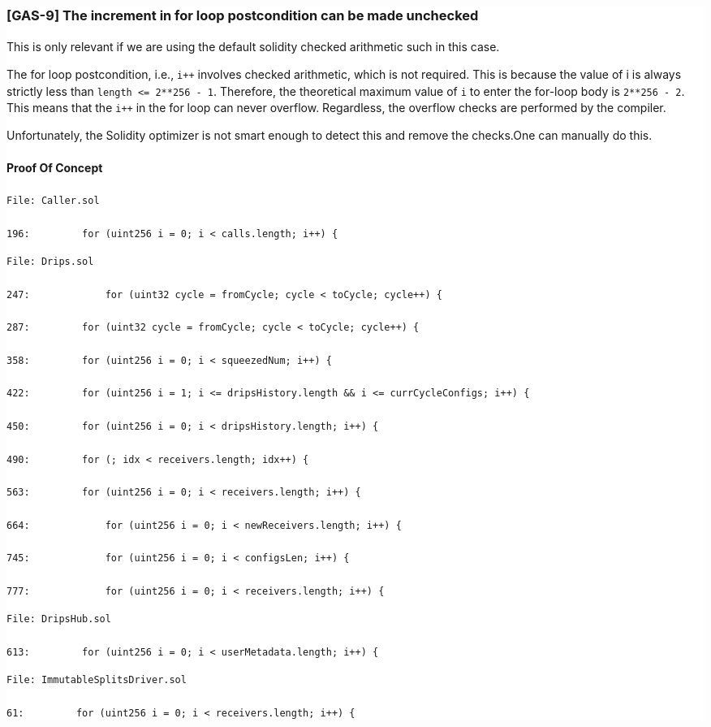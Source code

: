 ### [GAS-9] The increment in for loop postcondition can be made unchecked

This is only relevant if we are using the default solidity checked arithmetic such in this case.

The for loop postcondition, i.e., `i++` involves checked arithmetic, which is not required. This is because the value of i is always strictly less than `length <= 2**256 - 1`. Therefore, the theoretical maximum value of `i` to enter the for-loop body is `2**256 - 2`. This means that the `i++` in the for loop can never overflow. Regardless, the overflow checks are performed by the compiler.

Unfortunately, the Solidity optimizer is not smart enough to detect this and remove the checks.One can manually do this.

#### **Proof Of Concept**

```solidity
File: Caller.sol

196:         for (uint256 i = 0; i < calls.length; i++) {

```

```solidity
File: Drips.sol

247:             for (uint32 cycle = fromCycle; cycle < toCycle; cycle++) {

287:         for (uint32 cycle = fromCycle; cycle < toCycle; cycle++) {

358:         for (uint256 i = 0; i < squeezedNum; i++) {

422:         for (uint256 i = 1; i <= dripsHistory.length && i <= currCycleConfigs; i++) {

450:         for (uint256 i = 0; i < dripsHistory.length; i++) {

490:         for (; idx < receivers.length; idx++) {

563:         for (uint256 i = 0; i < receivers.length; i++) {

664:             for (uint256 i = 0; i < newReceivers.length; i++) {

745:             for (uint256 i = 0; i < configsLen; i++) {

777:             for (uint256 i = 0; i < receivers.length; i++) {

```

```solidity
File: DripsHub.sol

613:         for (uint256 i = 0; i < userMetadata.length; i++) {

```

```solidity
File: ImmutableSplitsDriver.sol

61:         for (uint256 i = 0; i < receivers.length; i++) {

```
